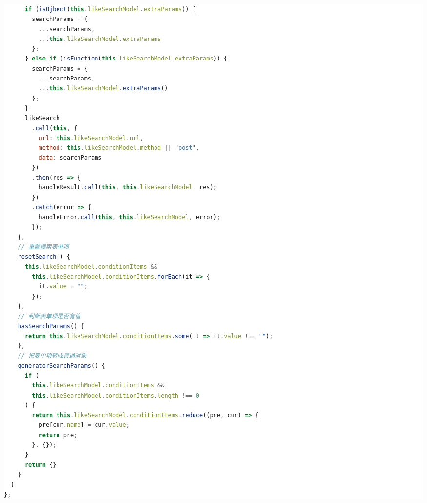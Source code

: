   ```js
        if (isOjbect(this.likeSearchModel.extraParams)) {
          searchParams = {
            ...searchParams,
            ...this.likeSearchModel.extraParams
          };
        } else if (isFunction(this.likeSearchModel.extraParams)) {
          searchParams = {
            ...searchParams,
            ...this.likeSearchModel.extraParams()
          };
        }
        likeSearch
          .call(this, {
            url: this.likeSearchModel.url,
            method: this.likeSearchModel.method || "post",
            data: searchParams
          })
          .then(res => {
            handleResult.call(this, this.likeSearchModel, res);
          })
          .catch(error => {
            handleError.call(this, this.likeSearchModel, error);
          });
      },
      // 重置搜索表单项
      resetSearch() {
        this.likeSearchModel.conditionItems &&
          this.likeSearchModel.conditionItems.forEach(it => {
            it.value = "";
          });
      },
      // 判断表单项是否有值
      hasSearchParams() {
        return this.likeSearchModel.conditionItems.some(it => it.value !== "");
      },
      // 把表单项转成普通对象
      generatorSearchParams() {
        if (
          this.likeSearchModel.conditionItems &&
          this.likeSearchModel.conditionItems.length !== 0
        ) {
          return this.likeSearchModel.conditionItems.reduce((pre, cur) => {
            pre[cur.name] = cur.value;
            return pre;
          }, {});
        }
        return {};
      }
    }
  };
  ```
